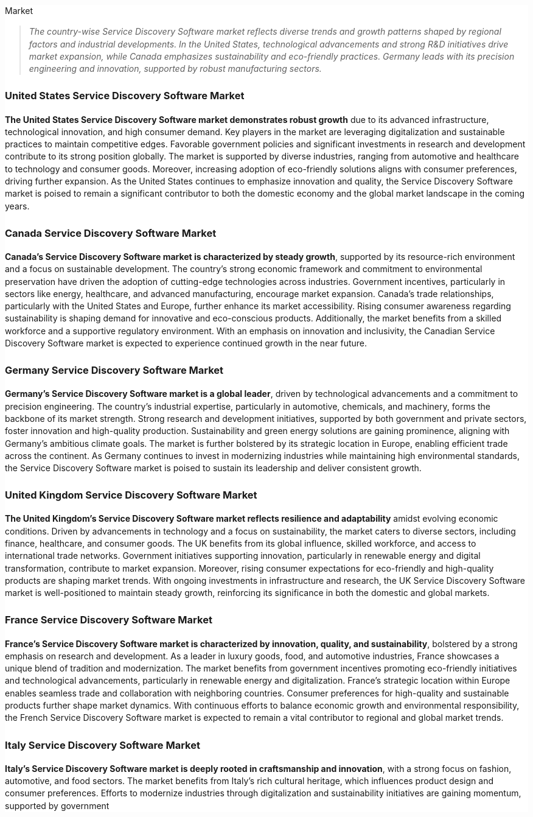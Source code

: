 Market<br /></span></h1><blockquote><p><em><span class="">The country-wise Service Discovery Software market reflects diverse trends and growth patterns shaped by regional factors and industrial developments. In the United States, technological advancements and strong R&amp;D initiatives drive market expansion, while Canada emphasizes sustainability and eco-friendly practices. Germany leads with its precision engineering and innovation, supported by robust manufacturing sectors.</span></em></p></blockquote><h3><strong>United States Service Discovery Software Market</strong></h3><p><strong>The United States Service Discovery Software market demonstrates robust growth</strong> due to its advanced infrastructure, technological innovation, and high consumer demand. Key players in the market are leveraging digitalization and sustainable practices to maintain competitive edges. Favorable government policies and significant investments in research and development contribute to its strong position globally. The market is supported by diverse industries, ranging from automotive and healthcare to technology and consumer goods. Moreover, increasing adoption of eco-friendly solutions aligns with consumer preferences, driving further expansion. As the United States continues to emphasize innovation and quality, the Service Discovery Software market is poised to remain a significant contributor to both the domestic economy and the global market landscape in the coming years.</p><h3><strong>Canada Service Discovery Software Market</strong></h3><p><strong>Canada&rsquo;s Service Discovery Software market is characterized by steady growth</strong>, supported by its resource-rich environment and a focus on sustainable development. The country&rsquo;s strong economic framework and commitment to environmental preservation have driven the adoption of cutting-edge technologies across industries. Government incentives, particularly in sectors like energy, healthcare, and advanced manufacturing, encourage market expansion. Canada&rsquo;s trade relationships, particularly with the United States and Europe, further enhance its market accessibility. Rising consumer awareness regarding sustainability is shaping demand for innovative and eco-conscious products. Additionally, the market benefits from a skilled workforce and a supportive regulatory environment. With an emphasis on innovation and inclusivity, the Canadian Service Discovery Software market is expected to experience continued growth in the near future.</p><h3><strong>Germany Service Discovery Software Market</strong></h3><p><strong>Germany&rsquo;s Service Discovery Software market is a global leader</strong>, driven by technological advancements and a commitment to precision engineering. The country&rsquo;s industrial expertise, particularly in automotive, chemicals, and machinery, forms the backbone of its market strength. Strong research and development initiatives, supported by both government and private sectors, foster innovation and high-quality production. Sustainability and green energy solutions are gaining prominence, aligning with Germany&rsquo;s ambitious climate goals. The market is further bolstered by its strategic location in Europe, enabling efficient trade across the continent. As Germany continues to invest in modernizing industries while maintaining high environmental standards, the Service Discovery Software market is poised to sustain its leadership and deliver consistent growth.</p><h3><strong>United Kingdom Service Discovery Software Market</strong></h3><p><strong>The United Kingdom&rsquo;s Service Discovery Software market reflects resilience and adaptability</strong> amidst evolving economic conditions. Driven by advancements in technology and a focus on sustainability, the market caters to diverse sectors, including finance, healthcare, and consumer goods. The UK benefits from its global influence, skilled workforce, and access to international trade networks. Government initiatives supporting innovation, particularly in renewable energy and digital transformation, contribute to market expansion. Moreover, rising consumer expectations for eco-friendly and high-quality products are shaping market trends. With ongoing investments in infrastructure and research, the UK Service Discovery Software market is well-positioned to maintain steady growth, reinforcing its significance in both the domestic and global markets.</p><h3><strong>France Service Discovery Software Market</strong></h3><p><strong>France&rsquo;s Service Discovery Software market is characterized by innovation, quality, and sustainability</strong>, bolstered by a strong emphasis on research and development. As a leader in luxury goods, food, and automotive industries, France showcases a unique blend of tradition and modernization. The market benefits from government incentives promoting eco-friendly initiatives and technological advancements, particularly in renewable energy and digitalization. France&rsquo;s strategic location within Europe enables seamless trade and collaboration with neighboring countries. Consumer preferences for high-quality and sustainable products further shape market dynamics. With continuous efforts to balance economic growth and environmental responsibility, the French Service Discovery Software market is expected to remain a vital contributor to regional and global market trends.</p><h3><strong>Italy Service Discovery Software Market</strong></h3><p><strong>Italy&rsquo;s Service Discovery Software market is deeply rooted in craftsmanship and innovation</strong>, with a strong focus on fashion, automotive, and food sectors. The market benefits from Italy&rsquo;s rich cultural heritage, which influences product design and consumer preferences. Efforts to modernize industries through digitalization and sustainability initiatives are gaining momentum, supported by government